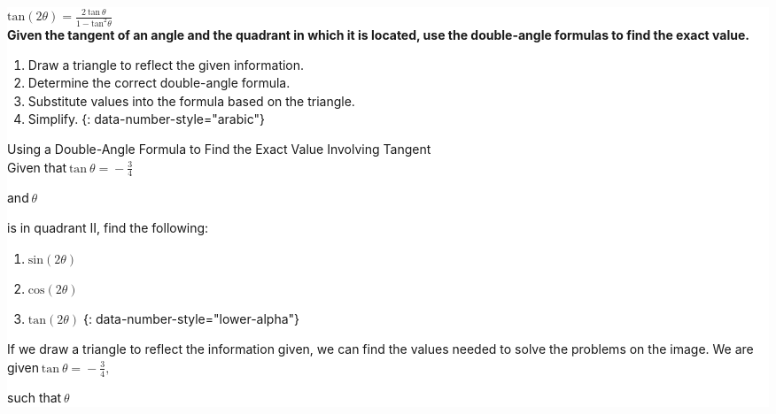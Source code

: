 <div data-type="equation" class="equation" id="Eq_07_03_03">
<math xmlns="http://www.w3.org/1998/Math/MathML"> <mrow> <mi>tan</mi><mrow><mo>(</mo> <mrow> <mn>2</mn><mi>θ</mi> </mrow> <mo>)</mo></mrow><mo>=</mo><mfrac> <mrow> <mn>2</mn><mtext> </mtext><mi>tan</mi><mtext> </mtext><mi>θ</mi> </mrow> <mrow> <mn>1</mn><mo>−</mo><msup> <mrow> <mi>tan</mi> </mrow> <mn>2</mn> </msup> <mi>θ</mi> </mrow> </mfrac> </mrow> </math>
</div>
</div>

<div data-type="note" data-has-label="true" class="note precalculus howto" data-label="How To" markdown="1">
<strong>Given the tangent of an angle and the quadrant in which it is located, use the double-angle formulas to find the exact value. </strong>

1.  Draw a triangle to reflect the given information.
2.  Determine the correct double-angle formula.
3.  Substitute values into the formula based on the triangle.
4.  Simplify.
{: data-number-style="arabic"}

</div>

<div data-type="example" class="example" id="Example_07_03_01">
<div data-type="exercise" class="exercise">
<div data-type="problem" class="problem" markdown="1">
<div data-type="title">
Using a Double-Angle Formula to Find the Exact Value Involving Tangent
</div>
Given that<math xmlns="http://www.w3.org/1998/Math/MathML"> <mrow> <mtext> </mtext><mi>tan</mi><mtext> </mtext><mi>θ</mi><mo>=</mo><mo>−</mo><mfrac> <mn>3</mn> <mn>4</mn> </mfrac> <mtext> </mtext> </mrow> </math>

and<math xmlns="http://www.w3.org/1998/Math/MathML"> <mrow> <mtext> </mtext><mi>θ</mi><mtext> </mtext> </mrow> </math>

is in quadrant II, find the following:

1.  <math xmlns="http://www.w3.org/1998/Math/MathML"> <mrow> <mi>sin</mi><mrow><mo>(</mo> <mrow> <mn>2</mn><mi>θ</mi> </mrow> <mo>)</mo></mrow> </mrow> </math>

2.  <math xmlns="http://www.w3.org/1998/Math/MathML"> <mrow> <mi>cos</mi><mrow><mo>(</mo> <mrow> <mn>2</mn><mi>θ</mi> </mrow> <mo>)</mo></mrow> </mrow> </math>

3.  <math xmlns="http://www.w3.org/1998/Math/MathML"> <mrow> <mi>tan</mi><mrow><mo>(</mo> <mrow> <mn>2</mn><mi>θ</mi> </mrow> <mo>)</mo></mrow> </mrow> </math>
{: data-number-style="lower-alpha"}

</div>
<div data-type="solution" class="solution" markdown="1">
If we draw a triangle to reflect the information given, we can find the values needed to solve the problems on the image. We are given<math xmlns="http://www.w3.org/1998/Math/MathML"> <mrow> <mtext> </mtext><mi>tan</mi><mtext> </mtext><mi>θ</mi><mo>=</mo><mo>−</mo><mfrac> <mn>3</mn> <mn>4</mn> </mfrac> <mo>,</mo> </mrow> </math>

such that<math xmlns="http://www.w3.org/1998/Math/MathML"> <mrow> <mtext> </mtext><mi>θ</mi><mtext> </mtext> </mrow> </math>
